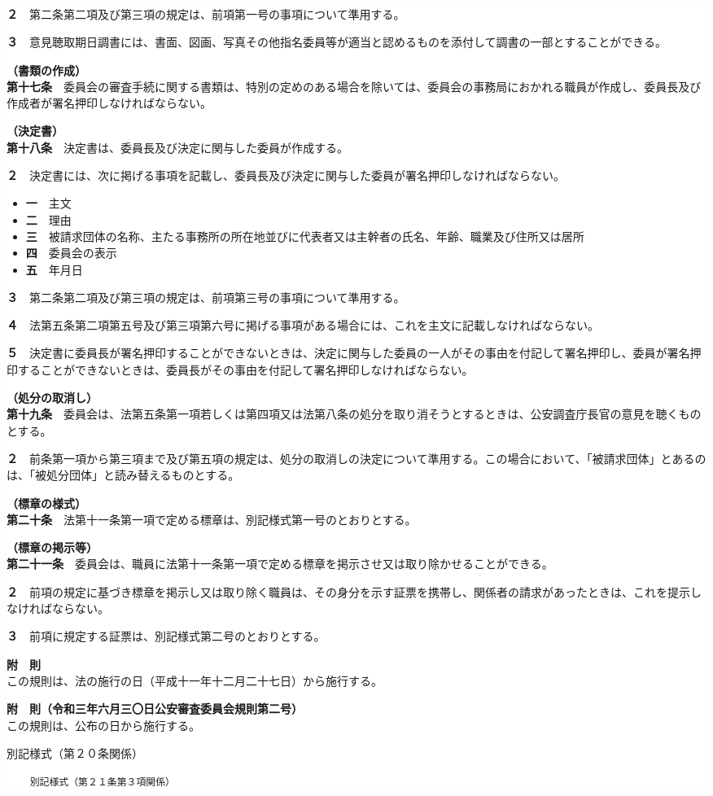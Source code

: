 **２**　第二条第二項及び第三項の規定は、前項第一号の事項について準用する。  
  
**３**　意見聴取期日調書には、書面、図画、写真その他指名委員等が適当と認めるものを添付して調書の一部とすることができる。  
  
**（書類の作成）**  
**第十七条**　委員会の審査手続に関する書類は、特別の定めのある場合を除いては、委員会の事務局におかれる職員が作成し、委員長及び作成者が署名押印しなければならない。  
  
**（決定書）**  
**第十八条**　決定書は、委員長及び決定に関与した委員が作成する。  
  
**２**　決定書には、次に掲げる事項を記載し、委員長及び決定に関与した委員が署名押印しなければならない。  
* **一**　主文  
* **二**　理由  
* **三**　被請求団体の名称、主たる事務所の所在地並びに代表者又は主幹者の氏名、年齢、職業及び住所又は居所  
* **四**　委員会の表示  
* **五**　年月日  
  
**３**　第二条第二項及び第三項の規定は、前項第三号の事項について準用する。  
  
**４**　法第五条第二項第五号及び第三項第六号に掲げる事項がある場合には、これを主文に記載しなければならない。  
  
**５**　決定書に委員長が署名押印することができないときは、決定に関与した委員の一人がその事由を付記して署名押印し、委員が署名押印することができないときは、委員長がその事由を付記して署名押印しなければならない。  
  
**（処分の取消し）**  
**第十九条**　委員会は、法第五条第一項若しくは第四項又は法第八条の処分を取り消そうとするときは、公安調査庁長官の意見を聴くものとする。  
  
**２**　前条第一項から第三項まで及び第五項の規定は、処分の取消しの決定について準用する。この場合において、「被請求団体」とあるのは、「被処分団体」と読み替えるものとする。  
  
**（標章の様式）**  
**第二十条**　法第十一条第一項で定める標章は、別記様式第一号のとおりとする。  
  
**（標章の掲示等）**  
**第二十一条**　委員会は、職員に法第十一条第一項で定める標章を掲示させ又は取り除かせることができる。  
  
**２**　前項の規定に基づき標章を掲示し又は取り除く職員は、その身分を示す証票を携帯し、関係者の請求があったときは、これを提示しなければならない。  
  
**３**　前項に規定する証票は、別記様式第二号のとおりとする。  
  
**附　則**  
この規則は、法の施行の日（平成十一年十二月二十七日）から施行する。  
  
**附　則（令和三年六月三〇日公安審査委員会規則第二号）**  
この規則は、公布の日から施行する。  
  
別記様式（第２０条関係）  

          
        別記様式（第２１条第３項関係）  

          
        